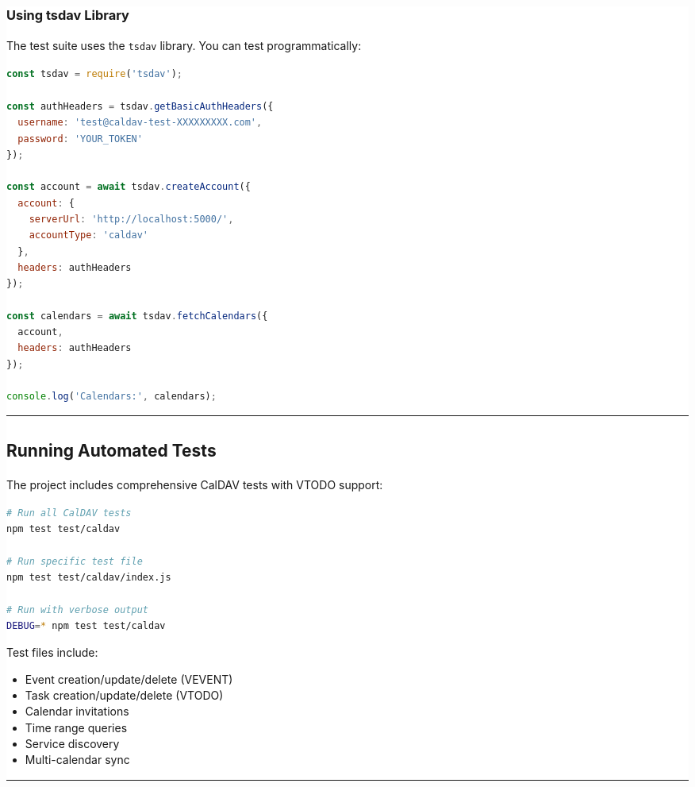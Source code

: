 ### Using tsdav Library

The test suite uses the `tsdav` library. You can test programmatically:

```javascript
const tsdav = require('tsdav');

const authHeaders = tsdav.getBasicAuthHeaders({
  username: 'test@caldav-test-XXXXXXXXX.com',
  password: 'YOUR_TOKEN'
});

const account = await tsdav.createAccount({
  account: {
    serverUrl: 'http://localhost:5000/',
    accountType: 'caldav'
  },
  headers: authHeaders
});

const calendars = await tsdav.fetchCalendars({
  account,
  headers: authHeaders
});

console.log('Calendars:', calendars);
```

---

## Running Automated Tests

The project includes comprehensive CalDAV tests with VTODO support:

```bash
# Run all CalDAV tests
npm test test/caldav

# Run specific test file
npm test test/caldav/index.js

# Run with verbose output
DEBUG=* npm test test/caldav
```

Test files include:
- Event creation/update/delete (VEVENT)
- Task creation/update/delete (VTODO)
- Calendar invitations
- Time range queries
- Service discovery
- Multi-calendar sync

---